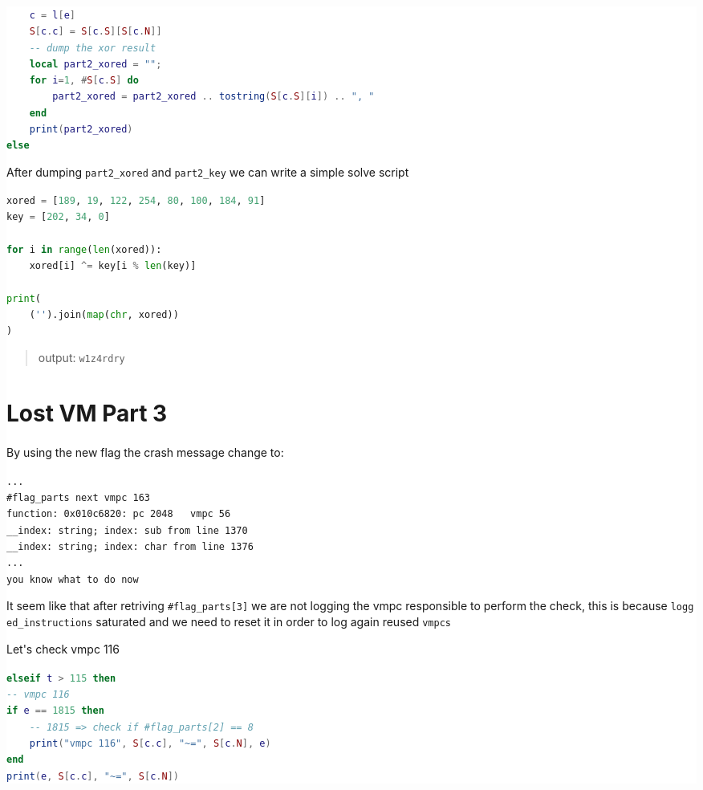 ```lua
    c = l[e]
    S[c.c] = S[c.S][S[c.N]] 
    -- dump the xor result
    local part2_xored = "";
    for i=1, #S[c.S] do
        part2_xored = part2_xored .. tostring(S[c.S][i]) .. ", "
    end
    print(part2_xored)
else
```

After dumping `part2_xored` and `part2_key` we can write a simple solve script
```py
xored = [189, 19, 122, 254, 80, 100, 184, 91]
key = [202, 34, 0]

for i in range(len(xored)):
    xored[i] ^= key[i % len(key)]

print(
    ('').join(map(chr, xored))
)
```

> output: `w1z4rdry`

# Lost VM Part 3

By using the new flag the crash message change to:

```
...
#flag_parts next vmpc 163
function: 0x010c6820: pc 2048   vmpc 56
__index: string; index: sub from line 1370
__index: string; index: char from line 1376
...
you know what to do now
```

It seem like that after retriving `#flag_parts[3]` we are not logging the vmpc responsible to perform the check, this is because `logged_instructions` saturated and we need to reset it in order to log again reused `vmpcs`

Let's check vmpc 116
```lua
elseif t > 115 then
-- vmpc 116
if e == 1815 then
    -- 1815 => check if #flag_parts[2] == 8
    print("vmpc 116", S[c.c], "~=", S[c.N], e)
end
print(e, S[c.c], "~=", S[c.N])
```
